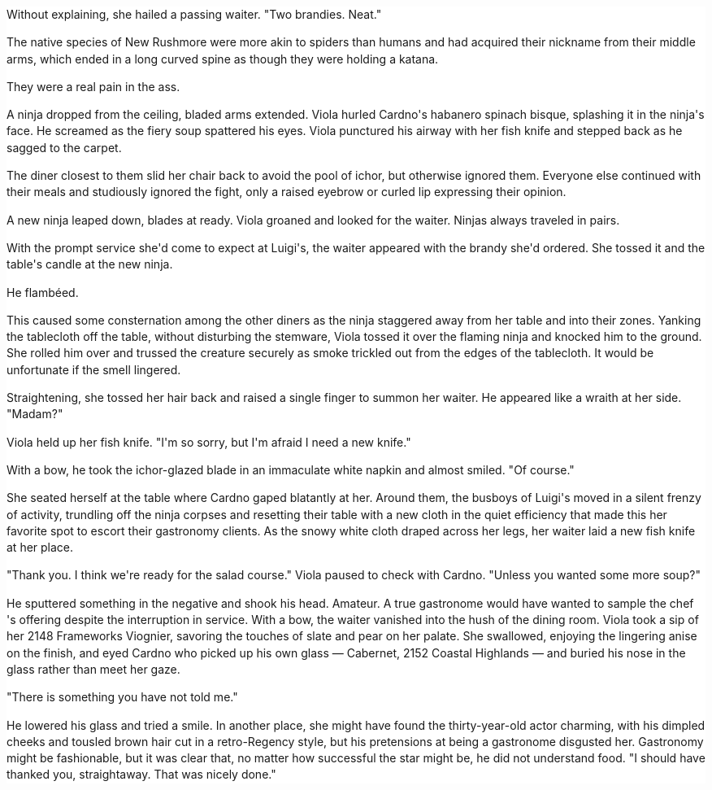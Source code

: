 Without explaining, she hailed a passing waiter. "Two brandies. Neat."

The native species of New Rushmore were more akin to spiders than humans and had acquired their nickname from their middle arms, which ended in a long curved spine as though they were holding a katana.

They were a real pain in the ass.

A ninja dropped from the ceiling, bladed arms extended. Viola hurled Cardno's habanero spinach bisque, splashing it in the ninja's face. He screamed as the fiery soup spattered his eyes. Viola punctured his airway with her fish knife and stepped back as he sagged to the carpet.

The diner closest to them slid her chair back to avoid the pool of ichor, but otherwise ignored them. Everyone else continued with their meals and studiously ignored the fight, only a raised eyebrow or curled lip expressing their opinion.

A new ninja leaped down, blades at ready. Viola groaned and looked for the waiter. Ninjas always traveled in pairs.

With the prompt service she'd come to expect at Luigi's, the waiter appeared with the brandy she'd ordered. She tossed it and the table's candle at the new ninja.

He flambéed.

This caused some consternation among the other diners as the ninja staggered away from her table and into their zones. Yanking the tablecloth off the table, without disturbing the stemware, Viola tossed it over the flaming ninja and knocked him to the ground. She rolled him over and trussed the creature securely as smoke trickled out from the edges of the tablecloth. It would be unfortunate if the smell lingered.

Straightening, she tossed her hair back and raised a single finger to summon her waiter. He appeared like a wraith at her side. "Madam?"

Viola held up her fish knife. "I'm so sorry, but I'm afraid I need a new knife."

With a bow, he took the ichor-glazed blade in an immaculate white napkin and almost smiled. "Of course."

She seated herself at the table where Cardno gaped blatantly at her. Around them, the busboys of Luigi's moved in a silent frenzy of activity, trundling off the ninja corpses and resetting their table with a new cloth in the quiet efficiency that made this her favorite spot to escort their gastronomy clients. As the snowy white cloth draped across her legs, her waiter laid a new fish knife at her place.

"Thank you. I think we're ready for the salad course." Viola paused to check with Cardno. "Unless you wanted some more soup?"

He sputtered something in the negative and shook his head. Amateur. A true gastronome would have wanted to sample the chef 's offering despite the interruption in service. With a bow, the waiter vanished into the hush of the dining room. Viola took a sip of her 2148 Frameworks Viognier, savoring the touches of slate and pear on her palate. She swallowed, enjoying the lingering anise on the finish, and eyed Cardno who picked up his own glass — Cabernet, 2152 Coastal Highlands — and buried his nose in the glass rather than meet her gaze.

"There is something you have not told me."

He lowered his glass and tried a smile. In another place, she might have found the thirty-year-old actor charming, with his dimpled cheeks and tousled brown hair cut in a retro-Regency style, but his pretensions at being a gastronome disgusted her. Gastronomy might be fashionable, but it was clear that, no matter how successful the star might be, he did not understand food. "I should have thanked you, straightaway. That was nicely done."
